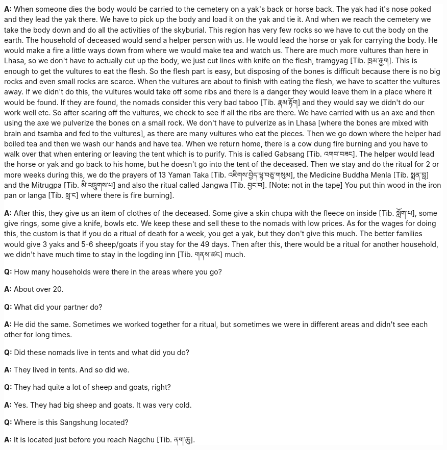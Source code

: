 **A:**  When someone dies the body would be carried to the cemetery on a yak's back or horse back. The yak had it's nose poked and they lead the yak there. We have to pick up the body and load it on the yak and tie it. And when we reach the cemetery we take the body down and do all the activities of the skyburial. This region has very few rocks so we have to cut the body on the earth. The household of deceased would send a helper person with us. He would lead the horse or yak for carrying the body. He would make a fire a little ways down from where we would make tea and watch us. There are much more vultures than here in Lhasa, so we don't have to actually cut up the body, we just cut lines with knife on the flesh, tramgyag [Tib. ཁྲམ་རྒྱག]. This is enough to get the vultures to eat the flesh. So the flesh part is easy, but disposing of the bones is difficult because there is no big rocks and even small rocks are scarce. When the vultures are about to finish with eating the flesh, we have to scatter the vultures away. If we didn't do this, the vultures would take off some ribs and there is a danger they would leave them in a place where it would be found. If they are found, the nomads consider this very bad taboo [Tib. རྣམ་རྟོག] and they would say we didn't do our work well etc. So after scaring off the vultures, we check to see if all the ribs are there. We have carried with us an axe and then using the axe we pulverize the bones on a small rock. We don't have to pulverize as in Lhasa [where the bones are mixed with brain and tsamba and fed to the vultures], as there are many vultures who eat the pieces. Then we go down where the helper had boiled tea and then we wash our hands and have tea. When we return home, there is a cow dung fire burning and you have to walk over that when entering or leaving the tent which is to purify. This is called Gabsang [Tib. འགབ་བཟང]. The helper would lead the horse or yak and go back to his home, but he doesn't go into the tent of the deceased. Then we stay and do the ritual for 2 or more weeks during this, we do the prayers of 13 Yaman Taka [Tib. འཇིགས་བྱེད་ལྷ་བཅུ་གསུམ], the Medicine Buddha Menla [Tib. སྨན་བླ] and the Mitrugpa [Tib. མི་འཁྲུགས་པ] and also the ritual called Jangwa [Tib. བྱང་བ]. [Note: not in the tape] You put thin wood in the iron pan or langa [Tib. སླ་ང] where there is fire burning].   

**A:**  After this, they give us an item of clothes of the deceased. Some give a skin <span class="tooltip" data-text="[tib. ཕྱུ་པ] The traditional Tibetan men and women&#x27;s dress. It is like a robe that is tied at the waist. Both men and women wear such dresses, although they differ slightly in color and in style.">chupa</span> with the fleece on inside [Tib. སློག་པ], some give rings, some give a knife, bowls etc. We keep these and sell these to the nomads with low prices. As for the wages for doing this, the custom is that if you do a ritual of death for a week, you get a yak, but they don't give this much. The better families would give 3 yaks and 5-6 sheep/goats if you stay for the 49 days. Then after this, there would be a ritual for another household, we didn't have much time to stay in the logding inn [Tib. གནས་ཚང] much.   

**Q:**  How many households were there in the areas where you go?   

**A:**  About over 20.   

**Q:**  What did your partner do?   

**A:**  He did the same. Sometimes we worked together for a ritual, but sometimes we were in different areas and didn't see each other for long times.   

**Q:**  Did these nomads live in tents and what did you do?   

**A:**  They lived in tents. And so did we.   

**Q:**  They had quite a lot of sheep and goats, right?   

**A:**  Yes. They had big sheep and goats. It was very cold.   

**Q:**  Where is this Sangshung located?   

**A:**  It is located just before you reach Nagchu [Tib. ནག་ཆུ].   
